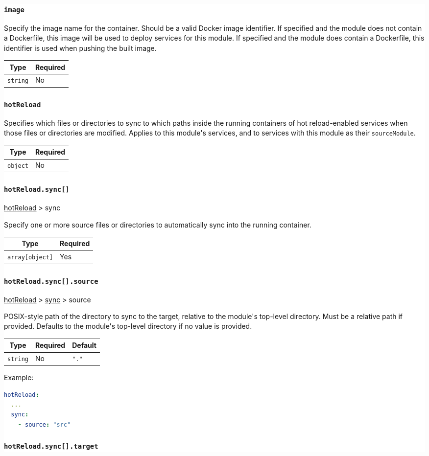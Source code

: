 ### `image`

Specify the image name for the container. Should be a valid Docker image identifier. If specified and the module does not contain a Dockerfile, this image will be used to deploy services for this module. If specified and the module does contain a Dockerfile, this identifier is used when pushing the built image.

| Type     | Required |
| -------- | -------- |
| `string` | No       |

### `hotReload`

Specifies which files or directories to sync to which paths inside the running containers of hot reload-enabled services when those files or directories are modified. Applies to this module's services, and to services with this module as their `sourceModule`.

| Type     | Required |
| -------- | -------- |
| `object` | No       |

### `hotReload.sync[]`

[hotReload](#hotreload) > sync

Specify one or more source files or directories to automatically sync into the running container.

| Type            | Required |
| --------------- | -------- |
| `array[object]` | Yes      |

### `hotReload.sync[].source`

[hotReload](#hotreload) > [sync](#hotreloadsync) > source

POSIX-style path of the directory to sync to the target, relative to the module's top-level directory. Must be a relative path if provided. Defaults to the module's top-level directory if no value is provided.

| Type     | Required | Default |
| -------- | -------- | ------- |
| `string` | No       | `"."`   |

Example:

```yaml
hotReload:
  ...
  sync:
    - source: "src"
```

### `hotReload.sync[].target`
